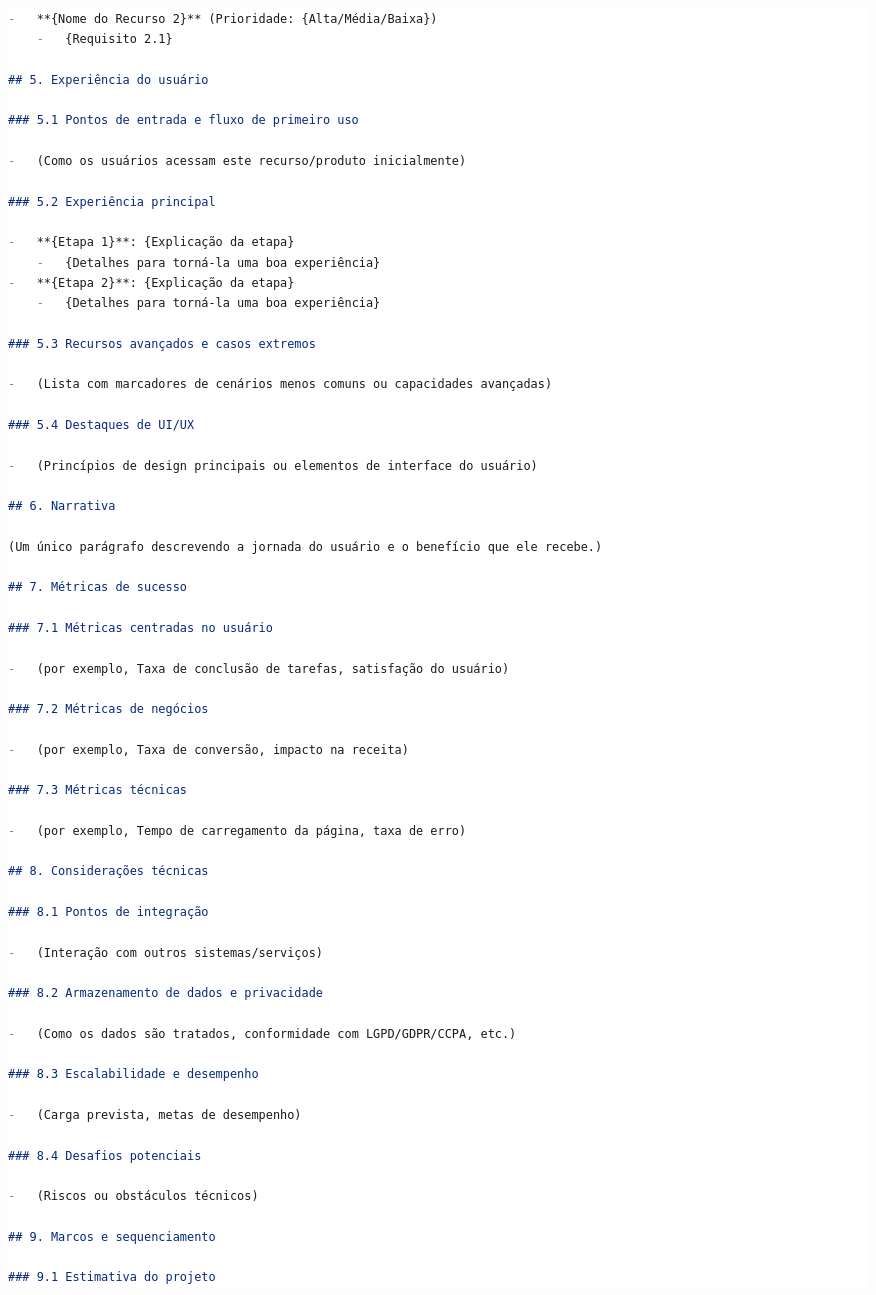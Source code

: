 ```markdown
-   **{Nome do Recurso 2}** (Prioridade: {Alta/Média/Baixa})
    -   {Requisito 2.1}

## 5. Experiência do usuário

### 5.1 Pontos de entrada e fluxo de primeiro uso

-   (Como os usuários acessam este recurso/produto inicialmente)

### 5.2 Experiência principal

-   **{Etapa 1}**: {Explicação da etapa}
    -   {Detalhes para torná-la uma boa experiência}
-   **{Etapa 2}**: {Explicação da etapa}
    -   {Detalhes para torná-la uma boa experiência}

### 5.3 Recursos avançados e casos extremos

-   (Lista com marcadores de cenários menos comuns ou capacidades avançadas)

### 5.4 Destaques de UI/UX

-   (Princípios de design principais ou elementos de interface do usuário)

## 6. Narrativa

(Um único parágrafo descrevendo a jornada do usuário e o benefício que ele recebe.)

## 7. Métricas de sucesso

### 7.1 Métricas centradas no usuário

-   (por exemplo, Taxa de conclusão de tarefas, satisfação do usuário)

### 7.2 Métricas de negócios

-   (por exemplo, Taxa de conversão, impacto na receita)

### 7.3 Métricas técnicas

-   (por exemplo, Tempo de carregamento da página, taxa de erro)

## 8. Considerações técnicas

### 8.1 Pontos de integração

-   (Interação com outros sistemas/serviços)

### 8.2 Armazenamento de dados e privacidade

-   (Como os dados são tratados, conformidade com LGPD/GDPR/CCPA, etc.)

### 8.3 Escalabilidade e desempenho

-   (Carga prevista, metas de desempenho)

### 8.4 Desafios potenciais

-   (Riscos ou obstáculos técnicos)

## 9. Marcos e sequenciamento

### 9.1 Estimativa do projeto
```